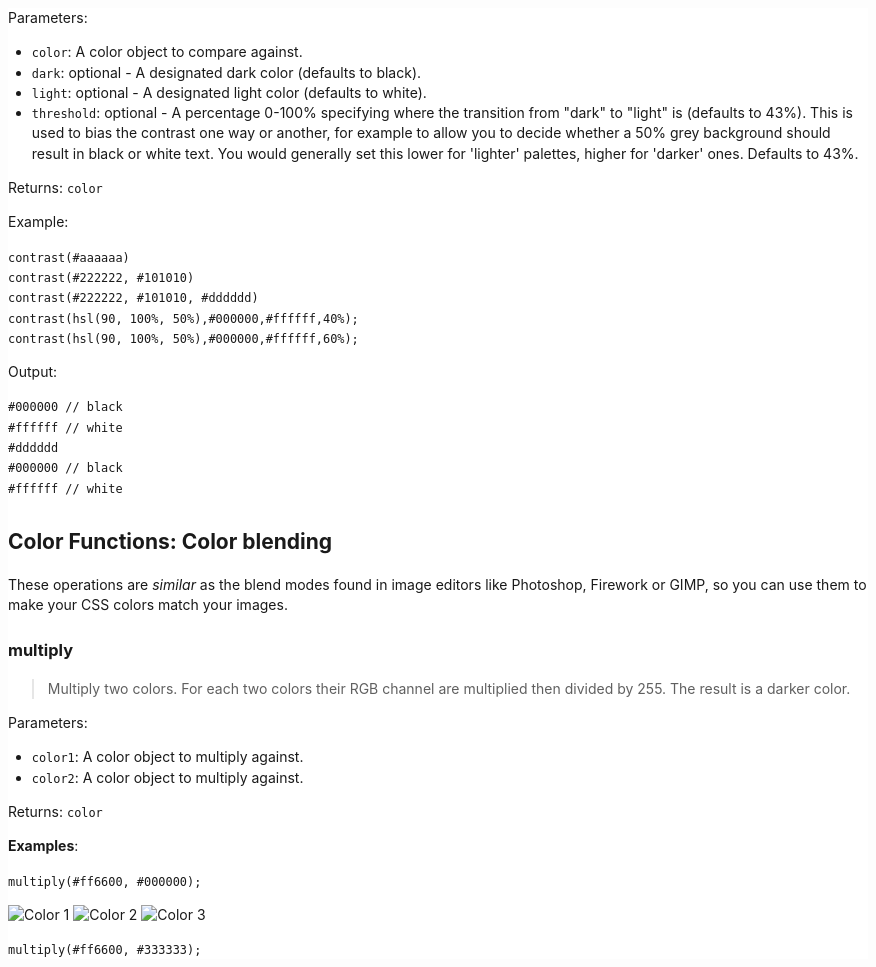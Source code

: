 <span class="warning">Parameters</span>:

* `color`: A color object to compare against.
* `dark`: optional - A designated dark color (defaults to black).
* `light`: optional - A designated light color (defaults to white).
* `threshold`: optional - A percentage 0-100% specifying where the transition from "dark" to "light" is (defaults to 43%). This is used to bias the contrast one way or another, for example to allow you to decide whether a 50% grey background should result in black or white text. You would generally set this lower for 'lighter' palettes, higher for 'darker' ones. Defaults to 43%.

<span class="warning">Returns</span>: `color`

<span class="warning">Example</span>:

    contrast(#aaaaaa)
    contrast(#222222, #101010)
    contrast(#222222, #101010, #dddddd)
    contrast(hsl(90, 100%, 50%),#000000,#ffffff,40%);
    contrast(hsl(90, 100%, 50%),#000000,#ffffff,60%);

<span class="warning">Output</span>:

    #000000 // black
    #ffffff // white
    #dddddd
    #000000 // black
    #ffffff // white


## Color Functions: Color blending

These operations are _similar_ as the blend modes found in image editors like Photoshop, Firework or GIMP, so you can use them to make your CSS colors match your images.


### multiply

> Multiply two colors. For each two colors their RGB channel are multiplied then divided by 255. The result is a darker color.

<span class="warning">Parameters</span>:

* `color1`: A color object to multiply against.
* `color2`: A color object to multiply against.

<span class="warning">Returns</span>: `color`

**Examples**:

    multiply(#ff6600, #000000);
    
![Color 1](http://placehold.it/100x40/ff6600/ffffff&text=ff6600)
![Color 2](http://placehold.it/100x40/000000/ffffff&text=000000)
![Color 3](http://placehold.it/100x40/000000/ffffff&text=000000)
    
    multiply(#ff6600, #333333);
